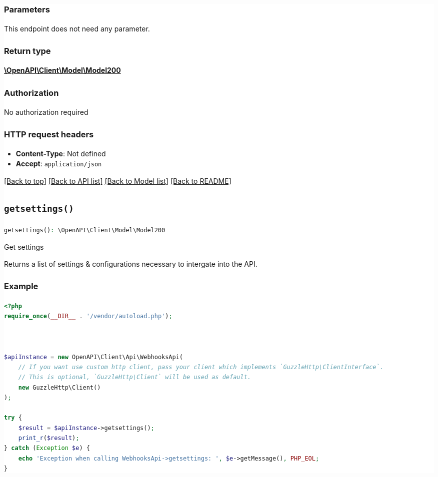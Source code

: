 ### Parameters

This endpoint does not need any parameter.

### Return type

[**\OpenAPI\Client\Model\Model200**](../Model/Model200.md)

### Authorization

No authorization required

### HTTP request headers

- **Content-Type**: Not defined
- **Accept**: `application/json`

[[Back to top]](#) [[Back to API list]](../../README.md#endpoints)
[[Back to Model list]](../../README.md#models)
[[Back to README]](../../README.md)

## `getsettings()`

```php
getsettings(): \OpenAPI\Client\Model\Model200
```

Get settings

Returns a list of settings & configurations necessary to intergate into the API.

### Example

```php
<?php
require_once(__DIR__ . '/vendor/autoload.php');



$apiInstance = new OpenAPI\Client\Api\WebhooksApi(
    // If you want use custom http client, pass your client which implements `GuzzleHttp\ClientInterface`.
    // This is optional, `GuzzleHttp\Client` will be used as default.
    new GuzzleHttp\Client()
);

try {
    $result = $apiInstance->getsettings();
    print_r($result);
} catch (Exception $e) {
    echo 'Exception when calling WebhooksApi->getsettings: ', $e->getMessage(), PHP_EOL;
}
```
